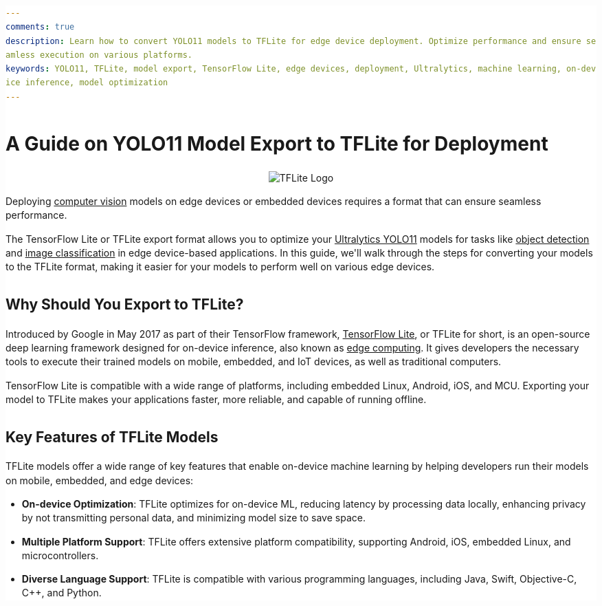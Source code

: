 ```yaml
---
comments: true
description: Learn how to convert YOLO11 models to TFLite for edge device deployment. Optimize performance and ensure seamless execution on various platforms.
keywords: YOLO11, TFLite, model export, TensorFlow Lite, edge devices, deployment, Ultralytics, machine learning, on-device inference, model optimization
---
```


# A Guide on YOLO11 Model Export to TFLite for Deployment

<p align="center">
  <img width="75%" src="https://github.com/ultralytics/docs/releases/download/0/tflite-logo.avif" alt="TFLite Logo">
</p>

Deploying [computer vision](https://www.ultralytics.com/glossary/computer-vision-cv) models on edge devices or embedded devices requires a format that can ensure seamless performance.

The TensorFlow Lite or TFLite export format allows you to optimize your [Ultralytics YOLO11](https://github.com/ultralytics/ultralytics) models for tasks like [object detection](https://www.ultralytics.com/glossary/object-detection) and [image classification](https://www.ultralytics.com/glossary/image-classification) in edge device-based applications. In this guide, we'll walk through the steps for converting your models to the TFLite format, making it easier for your models to perform well on various edge devices.

## Why Should You Export to TFLite?

Introduced by Google in May 2017 as part of their TensorFlow framework, [TensorFlow Lite](https://ai.google.dev/edge/litert), or TFLite for short, is an open-source deep learning framework designed for on-device inference, also known as [edge computing](https://www.ultralytics.com/glossary/edge-computing). It gives developers the necessary tools to execute their trained models on mobile, embedded, and IoT devices, as well as traditional computers.

TensorFlow Lite is compatible with a wide range of platforms, including embedded Linux, Android, iOS, and MCU. Exporting your model to TFLite makes your applications faster, more reliable, and capable of running offline.

## Key Features of TFLite Models

TFLite models offer a wide range of key features that enable on-device machine learning by helping developers run their models on mobile, embedded, and edge devices:

- **On-device Optimization**: TFLite optimizes for on-device ML, reducing latency by processing data locally, enhancing privacy by not transmitting personal data, and minimizing model size to save space.

- **Multiple Platform Support**: TFLite offers extensive platform compatibility, supporting Android, iOS, embedded Linux, and microcontrollers.

- **Diverse Language Support**: TFLite is compatible with various programming languages, including Java, Swift, Objective-C, C++, and Python.
